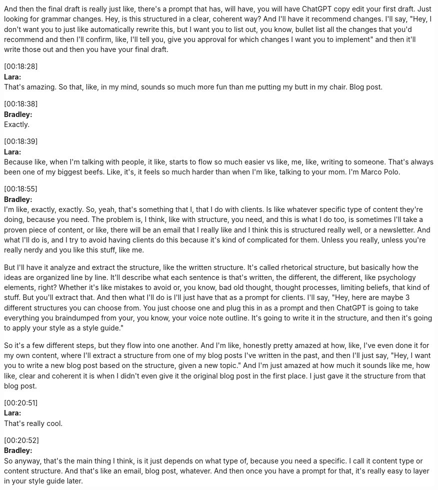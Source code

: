 And then the final draft is really just like, there's a prompt that has, will have, you will have ChatGPT copy edit your first draft. Just looking for grammar changes. Hey, is this structured in a clear, coherent way? And I'll have it recommend changes. I'll say, "Hey, I don't want you to just like automatically rewrite this, but I want you to list out, you know, bullet list all the changes that you'd recommend and then I'll confirm, like, I'll tell you, give you approval for which changes I want you to implement" and then it'll write those out and then you have your final draft.  
  
[00:18:28]  
**Lara:**  
That's amazing. So that, like, in my mind, sounds so much more fun than me putting my butt in my chair. Blog post.  
  
[00:18:38]  
**Bradley:**  
Exactly.  
  
[00:18:39]  
**Lara:**  
Because like, when I'm talking with people, it like, starts to flow so much easier vs like, me, like, writing to someone. That's always been one of my biggest beefs. Like, it's, it feels so much harder than when I'm like, talking to your mom. I'm Marco Polo.  
  
[00:18:55]  
**Bradley:**  
I'm like, exactly, exactly. So, yeah, that's something that I, that I do with clients. Is like whatever specific type of content they're doing, because you need. The problem is, I think, like with structure, you need, and this is what I do too, is sometimes I'll take a proven piece of content, or like, there will be an email that I really like and I think this is structured really well, or a newsletter. And what I'll do is, and I try to avoid having clients do this because it's kind of complicated for them. Unless you really, unless you're really nerdy and you like this stuff, like me.  
  
But I'll have it analyze and extract the structure, like the written structure. It's called rhetorical structure, but basically how the ideas are organized line by line. It'll describe what each sentence is that's written, the different, the different, like psychology elements, right? Whether it's like mistakes to avoid or, you know, bad old thought, thought processes, limiting beliefs, that kind of stuff. But you'll extract that. And then what I'll do is I'll just have that as a prompt for clients. I'll say, "Hey, here are maybe 3 different structures you can choose from. You just choose one and plug this in as a prompt and then ChatGPT is going to take everything you braindumped from your, you know, your voice note outline. It's going to write it in the structure, and then it's going to apply your style as a style guide."  
  
So it's a few different steps, but they flow into one another. And I'm like, honestly pretty amazed at how, like, I've even done it for my own content, where I'll extract a structure from one of my blog posts I've written in the past, and then I'll just say, "Hey, I want you to write a new blog post based on the structure, given a new topic." And I'm just amazed at how much it sounds like me, how like, clear and coherent it is when I didn't even give it the original blog post in the first place. I just gave it the structure from that blog post.  
  
[00:20:51]  
**Lara:**  
That's really cool.  
  
[00:20:52]  
**Bradley:**  
So anyway, that's the main thing I think, is it just depends on what type of, because you need a specific. I call it content type or content structure. And that's like an email, blog post, whatever. And then once you have a prompt for that, it's really easy to layer in your style guide later.  
  